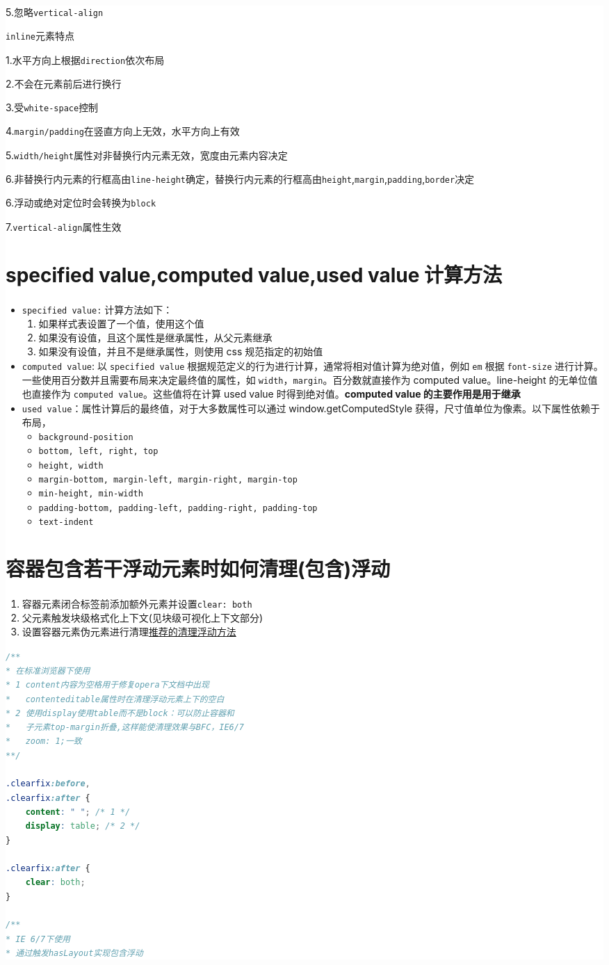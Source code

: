 5.忽略`vertical-align`

`inline`元素特点

1.水平方向上根据`direction`依次布局 

2.不会在元素前后进行换行 

3.受`white-space`控制

4.`margin/padding`在竖直方向上无效，水平方向上有效 

5.`width/height`属性对非替换行内元素无效，宽度由元素内容决定 

6.非替换行内元素的行框高由`line-height`确定，替换行内元素的行框高由`height`,`margin`,`padding`,`border`决定 

6.浮动或绝对定位时会转换为`block` 

7.`vertical-align`属性生效

# specified value,computed value,used value 计算方法

- `specified value:` 计算方法如下：
  1. 如果样式表设置了一个值，使用这个值
  2. 如果没有设值，且这个属性是继承属性，从父元素继承
  3. 如果没有设值，并且不是继承属性，则使用 css 规范指定的初始值
- `computed value`: 以 `specified value` 根据规范定义的行为进行计算，通常将相对值计算为绝对值，例如 `em` 根据 `font-size` 进行计算。一些使用百分数并且需要布局来决定最终值的属性，如 `width`，`margin`。百分数就直接作为 computed value。line-height 的无单位值也直接作为 `computed value`。这些值将在计算 used value 时得到绝对值。**computed value 的主要作用是用于继承**
- `used value`：属性计算后的最终值，对于大多数属性可以通过 window.getComputedStyle 获得，尺寸值单位为像素。以下属性依赖于布局，
  - `background-position`
  - `bottom, left, right, top`
  - `height, width`
  - `margin-bottom, margin-left, margin-right, margin-top`
  - `min-height, min-width`
  - `padding-bottom, padding-left, padding-right, padding-top`
  - `text-indent`

# 容器包含若干浮动元素时如何清理(包含)浮动

1. 容器元素闭合标签前添加额外元素并设置`clear: both`
2. 父元素触发块级格式化上下文(见块级可视化上下文部分)
3. 设置容器元素伪元素进行清理[推荐的清理浮动方法](http://nicolasgallagher.com/micro-clearfix-hack/)

```css
/**
* 在标准浏览器下使用
* 1 content内容为空格用于修复opera下文档中出现
*   contenteditable属性时在清理浮动元素上下的空白
* 2 使用display使用table而不是block：可以防止容器和
*   子元素top-margin折叠,这样能使清理效果与BFC，IE6/7
*   zoom: 1;一致
**/

.clearfix:before,
.clearfix:after {
    content: " "; /* 1 */
    display: table; /* 2 */
}

.clearfix:after {
    clear: both;
}

/**
* IE 6/7下使用
* 通过触发hasLayout实现包含浮动
```